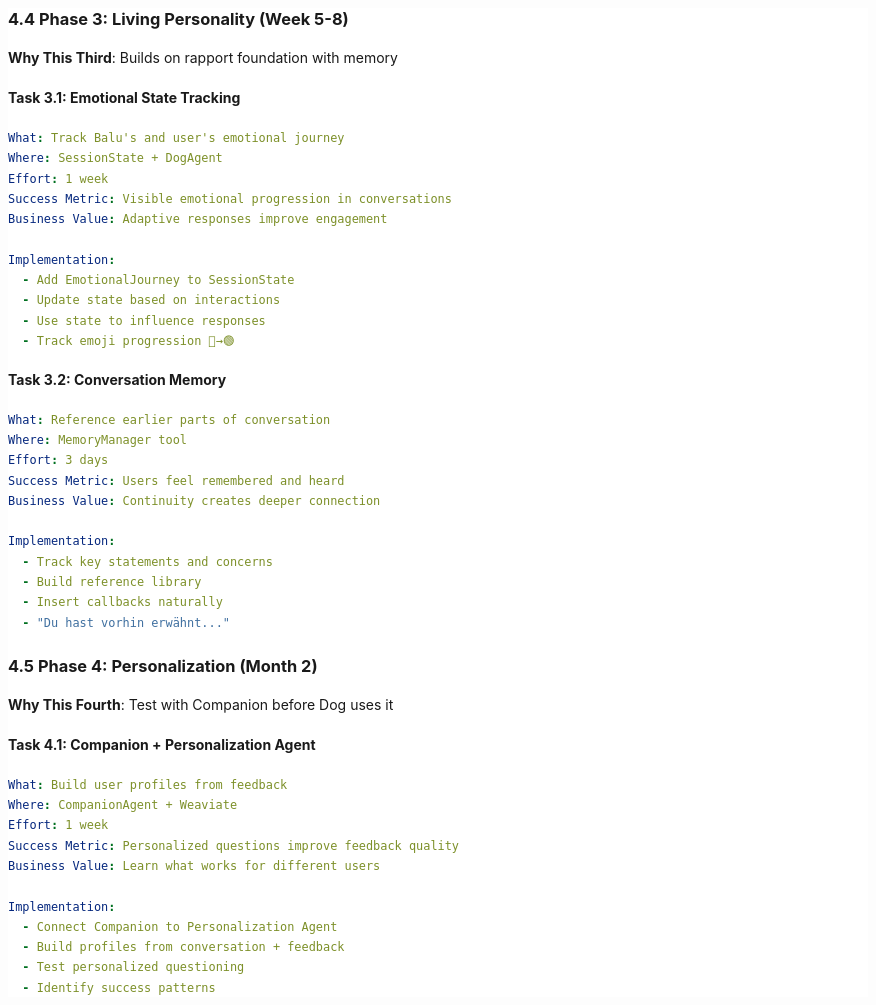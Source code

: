 ### 4.4 Phase 3: Living Personality (Week 5-8)

**Why This Third**: Builds on rapport foundation with memory

#### Task 3.1: Emotional State Tracking
```yaml
What: Track Balu's and user's emotional journey
Where: SessionState + DogAgent
Effort: 1 week
Success Metric: Visible emotional progression in conversations
Business Value: Adaptive responses improve engagement

Implementation:
  - Add EmotionalJourney to SessionState
  - Update state based on interactions
  - Use state to influence responses
  - Track emoji progression 🔴→🟢
```

#### Task 3.2: Conversation Memory
```yaml
What: Reference earlier parts of conversation
Where: MemoryManager tool
Effort: 3 days
Success Metric: Users feel remembered and heard
Business Value: Continuity creates deeper connection

Implementation:
  - Track key statements and concerns
  - Build reference library
  - Insert callbacks naturally
  - "Du hast vorhin erwähnt..."
```

### 4.5 Phase 4: Personalization (Month 2)

**Why This Fourth**: Test with Companion before Dog uses it

#### Task 4.1: Companion + Personalization Agent
```yaml
What: Build user profiles from feedback
Where: CompanionAgent + Weaviate
Effort: 1 week
Success Metric: Personalized questions improve feedback quality
Business Value: Learn what works for different users

Implementation:
  - Connect Companion to Personalization Agent
  - Build profiles from conversation + feedback
  - Test personalized questioning
  - Identify success patterns
```
